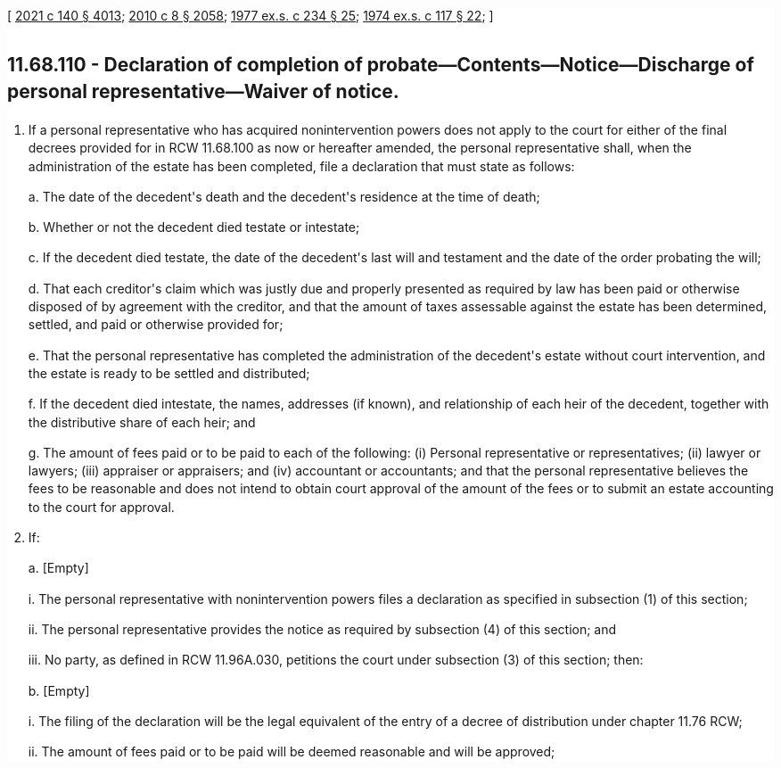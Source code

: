 \[ [2021 c 140 § 4013](https://lawfilesext.leg.wa.gov/biennium/2021-22/Pdf/Bills/Session%20Laws/Senate/5132.SL.pdf?cite=2021%20c%20140%20§%204013); [2010 c 8 § 2058](https://lawfilesext.leg.wa.gov/biennium/2009-10/Pdf/Bills/Session%20Laws/Senate/6239-S.SL.pdf?cite=2010%20c%208%20§%202058); [1977 ex.s. c 234 § 25](https://leg.wa.gov/CodeReviser/documents/sessionlaw/1977ex1c234.pdf?cite=1977%20ex.s.%20c%20234%20§%2025); [1974 ex.s. c 117 § 22](https://leg.wa.gov/CodeReviser/documents/sessionlaw/1974ex1c117.pdf?cite=1974%20ex.s.%20c%20117%20§%2022); \]

## 11.68.110 - Declaration of completion of probate—Contents—Notice—Discharge of personal representative—Waiver of notice.
1. If a personal representative who has acquired nonintervention powers does not apply to the court for either of the final decrees provided for in RCW 11.68.100 as now or hereafter amended, the personal representative shall, when the administration of the estate has been completed, file a declaration that must state as follows:

   a. The date of the decedent's death and the decedent's residence at the time of death;

   b. Whether or not the decedent died testate or intestate;

   c. If the decedent died testate, the date of the decedent's last will and testament and the date of the order probating the will;

   d. That each creditor's claim which was justly due and properly presented as required by law has been paid or otherwise disposed of by agreement with the creditor, and that the amount of taxes assessable against the estate has been determined, settled, and paid or otherwise provided for;

   e. That the personal representative has completed the administration of the decedent's estate without court intervention, and the estate is ready to be settled and distributed;

   f. If the decedent died intestate, the names, addresses (if known), and relationship of each heir of the decedent, together with the distributive share of each heir; and

   g. The amount of fees paid or to be paid to each of the following: (i) Personal representative or representatives; (ii) lawyer or lawyers; (iii) appraiser or appraisers; and (iv) accountant or accountants; and that the personal representative believes the fees to be reasonable and does not intend to obtain court approval of the amount of the fees or to submit an estate accounting to the court for approval.

2. If:

   a. [Empty]

      i. The personal representative with nonintervention powers files a declaration as specified in subsection (1) of this section;

      ii. The personal representative provides the notice as required by subsection (4) of this section; and

      iii. No party, as defined in RCW 11.96A.030, petitions the court under subsection (3) of this section; then:

   b. [Empty]

      i. The filing of the declaration will be the legal equivalent of the entry of a decree of distribution under chapter 11.76 RCW;

      ii. The amount of fees paid or to be paid will be deemed reasonable and will be approved;
